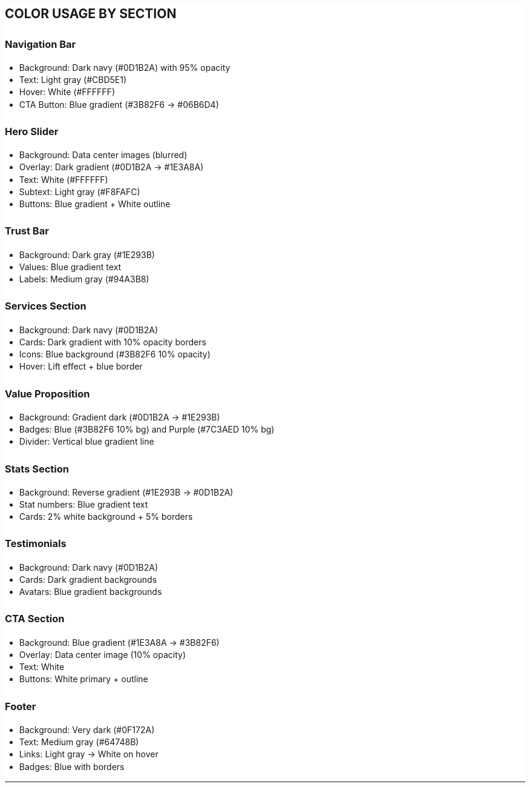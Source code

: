 
## COLOR USAGE BY SECTION

### Navigation Bar
- Background: Dark navy (#0D1B2A) with 95% opacity
- Text: Light gray (#CBD5E1)
- Hover: White (#FFFFFF)
- CTA Button: Blue gradient (#3B82F6 → #06B6D4)

### Hero Slider
- Background: Data center images (blurred)
- Overlay: Dark gradient (#0D1B2A → #1E3A8A)
- Text: White (#FFFFFF)
- Subtext: Light gray (#F8FAFC)
- Buttons: Blue gradient + White outline

### Trust Bar
- Background: Dark gray (#1E293B)
- Values: Blue gradient text
- Labels: Medium gray (#94A3B8)

### Services Section
- Background: Dark navy (#0D1B2A)
- Cards: Dark gradient with 10% opacity borders
- Icons: Blue background (#3B82F6 10% opacity)
- Hover: Lift effect + blue border

### Value Proposition
- Background: Gradient dark (#0D1B2A → #1E293B)
- Badges: Blue (#3B82F6 10% bg) and Purple (#7C3AED 10% bg)
- Divider: Vertical blue gradient line

### Stats Section
- Background: Reverse gradient (#1E293B → #0D1B2A)
- Stat numbers: Blue gradient text
- Cards: 2% white background + 5% borders

### Testimonials
- Background: Dark navy (#0D1B2A)
- Cards: Dark gradient backgrounds
- Avatars: Blue gradient backgrounds

### CTA Section
- Background: Blue gradient (#1E3A8A → #3B82F6)
- Overlay: Data center image (10% opacity)
- Text: White
- Buttons: White primary + outline

### Footer
- Background: Very dark (#0F172A)
- Text: Medium gray (#64748B)
- Links: Light gray → White on hover
- Badges: Blue with borders

---